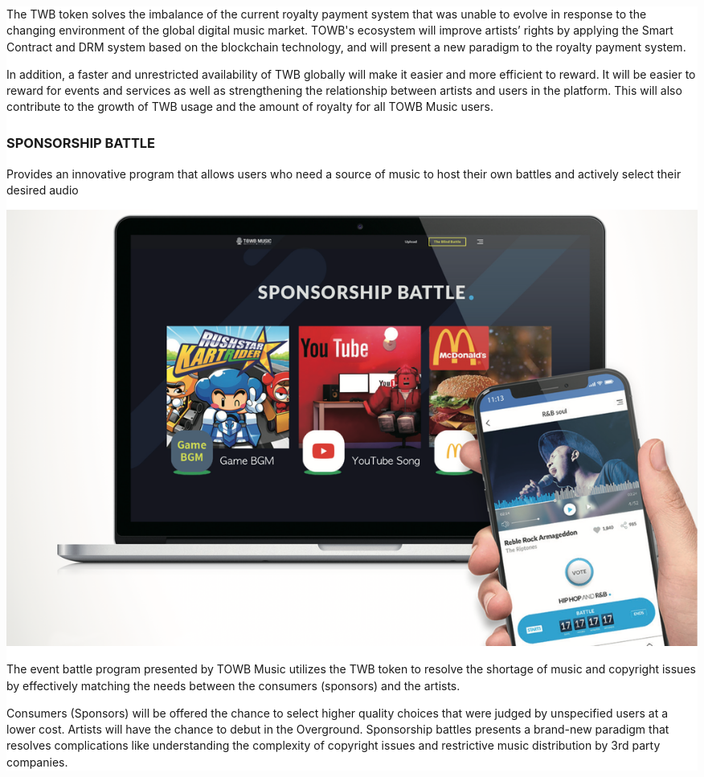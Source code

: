 The TWB token solves the imbalance of the current royalty payment system that was unable to evolve in response to the changing environment of the global digital music market. TOWB's ecosystem will improve artists’ rights by applying the Smart Contract and DRM system based on the blockchain technology, and will present a new paradigm to the royalty payment system.

In addition, a faster and unrestricted availability of TWB globally will make it easier and more efficient to reward. It will be easier to reward for events and services as well as strengthening the relationship between artists and users in the platform. This will also contribute to the growth of TWB usage and the amount of royalty for all TOWB Music users.

### SPONSORSHIP BATTLE

Provides an innovative program that allows users who need a source of music to host their own battles and actively select their desired audio


![image](https://raw.githubusercontent.com/TOWB/Document/77f0db6ae901978e8c876425407674357f4cff1f/assets/eng/img5.png)

The event battle program presented by TOWB Music utilizes the TWB token to resolve the shortage of music and copyright issues by effectively matching the needs between the consumers (sponsors) and the artists.

Consumers (Sponsors) will be offered the chance to select higher quality choices that were judged by unspecified users at a lower cost. Artists will have the chance to debut in the Overground. Sponsorship battles presents a brand-new paradigm that resolves complications like understanding the complexity of copyright issues and restrictive music distribution by 3rd party companies.
